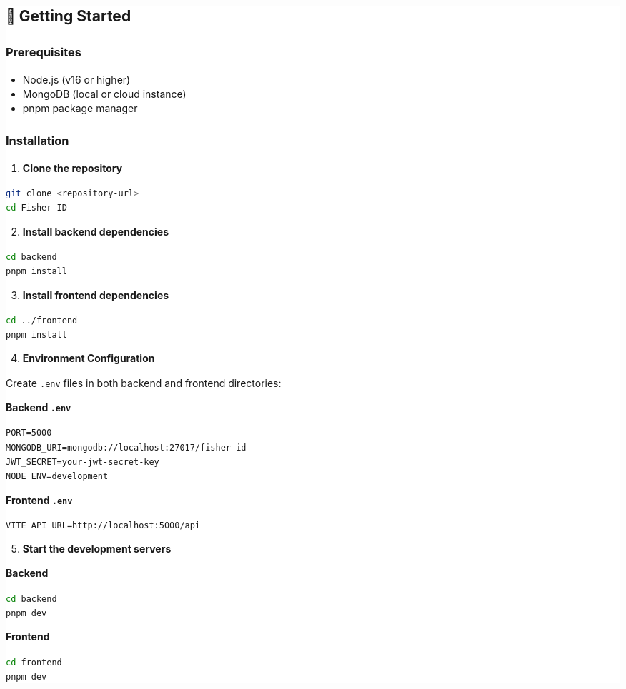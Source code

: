 ## 🚀 Getting Started

### Prerequisites
- Node.js (v16 or higher)
- MongoDB (local or cloud instance)
- pnpm package manager

### Installation

1. **Clone the repository**
```bash
git clone <repository-url>
cd Fisher-ID
```

2. **Install backend dependencies**
```bash
cd backend
pnpm install
```

3. **Install frontend dependencies**
```bash
cd ../frontend
pnpm install
```

4. **Environment Configuration**

Create `.env` files in both backend and frontend directories:

**Backend `.env`**
```env
PORT=5000
MONGODB_URI=mongodb://localhost:27017/fisher-id
JWT_SECRET=your-jwt-secret-key
NODE_ENV=development
```

**Frontend `.env`**
```env
VITE_API_URL=http://localhost:5000/api
```

5. **Start the development servers**

**Backend**
```bash
cd backend
pnpm dev
```

**Frontend**
```bash
cd frontend
pnpm dev
```
